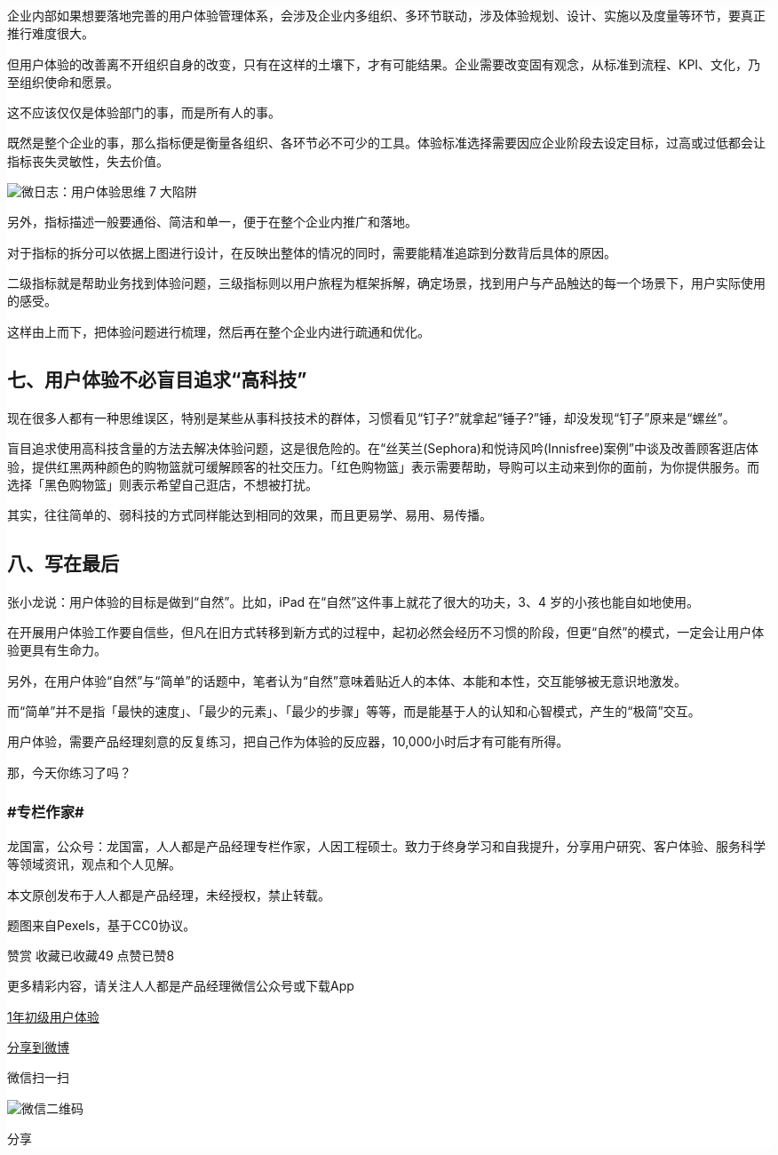企业内部如果想要落地完善的用户体验管理体系，会涉及企业内多组织、多环节联动，涉及体验规划、设计、实施以及度量等环节，要真正推行难度很大。

但用户体验的改善离不开组织自身的改变，只有在这样的土壤下，才有可能结果。企业需要改变固有观念，从标准到流程、KPI、文化，乃至组织使命和愿景。

这不应该仅仅是体验部门的事，而是所有人的事。

既然是整个企业的事，那么指标便是衡量各组织、各环节必不可少的工具。体验标准选择需要因应企业阶段去设定目标，过高或过低都会让指标丧失灵敏性，失去价值。

![微日志：用户体验思维 7 大陷阱](https://image.woshipm.com/wp-files/2022/05/aj5P6ZpCV6w8WGn5MUtE.png)

另外，指标描述一般要通俗、简洁和单一，便于在整个企业内推广和落地。

对于指标的拆分可以依据上图进行设计，在反映出整体的情况的同时，需要能精准追踪到分数背后具体的原因。

二级指标就是帮助业务找到体验问题，三级指标则以用户旅程为框架拆解，确定场景，找到用户与产品触达的每一个场景下，用户实际使用的感受。

这样由上而下，把体验问题进行梳理，然后再在整个企业内进行疏通和优化。

## 七、用户体验不必盲目追求“高科技”

现在很多人都有一种思维误区，特别是某些从事科技技术的群体，习惯看见“钉子?”就拿起“锤子?”锤，却没发现“钉子”原来是“螺丝”。

盲目追求使用高科技含量的方法去解决体验问题，这是很危险的。在“丝芙兰(Sephora)和悦诗风吟(Innisfree)案例”中谈及改善顾客逛店体验，提供红黑两种颜色的购物篮就可缓解顾客的社交压力。「红色购物篮」表示需要帮助，导购可以主动来到你的面前，为你提供服务。而选择「黑色购物篮」则表示希望自己逛店，不想被打扰。

其实，往往简单的、弱科技的方式同样能达到相同的效果，而且更易学、易用、易传播。

## 八、写在最后

张小龙说：用户体验的目标是做到“自然”。比如，iPad 在“自然”这件事上就花了很大的功夫，3、4 岁的小孩也能自如地使用。

在开展用户体验工作要自信些，但凡在旧方式转移到新方式的过程中，起初必然会经历不习惯的阶段，但更“自然”的模式，一定会让用户体验更具有生命力。

另外，在用户体验“自然”与“简单”的话题中，笔者认为“自然”意味着贴近人的本体、本能和本性，交互能够被无意识地激发。

而“简单”并不是指「最快的速度」、「最少的元素」、「最少的步骤」等等，而是能基于人的认知和心智模式，产生的“极简”交互。

用户体验，需要产品经理刻意的反复练习，把自己作为体验的反应器，10,000小时后才有可能有所得。

那，今天你练习了吗？

### #专栏作家#

龙国富，公众号：龙国富，人人都是产品经理专栏作家，人因工程硕士。致力于终身学习和自我提升，分享用户研究、客户体验、服务科学等领域资讯，观点和个人见解。

本文原创发布于人人都是产品经理，未经授权，禁止转载。

题图来自Pexels，基于CC0协议。

赞赏 收藏已收藏49 点赞已赞8

更多精彩内容，请关注人人都是产品经理微信公众号或下载App

[1年](https://www.woshipm.com/tag/1%e5%b9%b4)[初级](https://www.woshipm.com/tag/%e5%88%9d%e7%ba%a7)[用户体验](https://www.woshipm.com/tag/ue)

[分享到微博](https://service.weibo.com/share/share.php?appkey=2775287854&title=用户体验思维7大陷阱，你了解吗？&url=https://www.woshipm.com/user-research/5421994.html&pic=https://image.woshipm.com/wp-files/2022/05/AVWxjZSLVAEBfzE9DVNz.jpg)

微信扫一扫

![微信二维码](https://api.pwmqr.com/qrcode/create/?url=https://www.woshipm.com/user-research/5421994.html)

分享